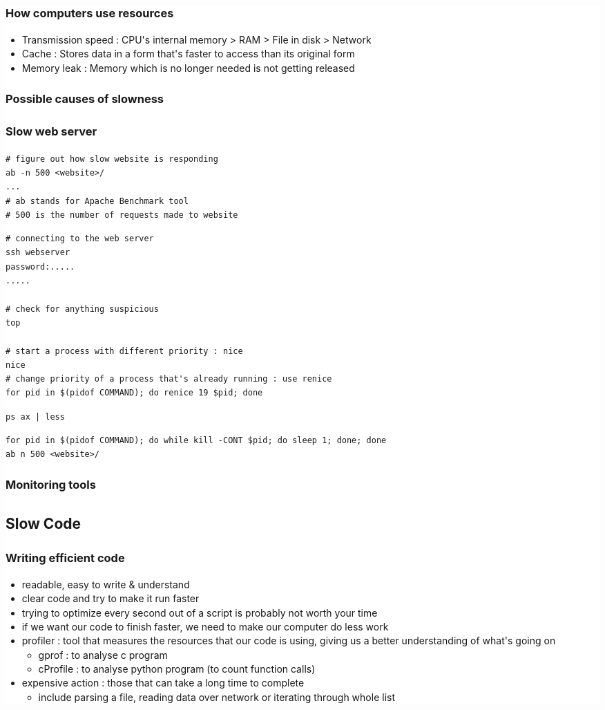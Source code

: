 ### How computers use resources

- Transmission speed : CPU's internal memory > RAM > File in disk > Network
- Cache : Stores data in a form that's faster to access than its original form
- Memory leak : Memory which is no longer needed is not getting released

### Possible causes of slowness

### Slow web server

```text
# figure out how slow website is responding
ab -n 500 <website>/
...
# ab stands for Apache Benchmark tool
# 500 is the number of requests made to website
```

```text
# connecting to the web server
ssh webserver
password:.....
.....

# check for anything suspicious
top

# start a process with different priority : nice
nice 
# change priority of a process that's already running : use renice
for pid in $(pidof COMMAND); do renice 19 $pid; done
```

```text
ps ax | less
```

```text
for pid in $(pidof COMMAND); do while kill -CONT $pid; do sleep 1; done; done
ab n 500 <website>/
```

### Monitoring tools

## Slow Code

### Writing efficient code

- readable, easy to write & understand
- clear code and try to make it run faster
- trying to optimize every second out of a script is probably not worth your time
- if we want our code to finish faster, we need to make our computer do less work
- profiler : tool that measures the resources that our code is using, giving us a better understanding of what's going
  on
    - gprof : to analyse c program
    - cProfile : to analyse python program (to count function calls)
- expensive action : those that can take a long time to complete
    - include parsing a file, reading data over network or iterating through whole list
